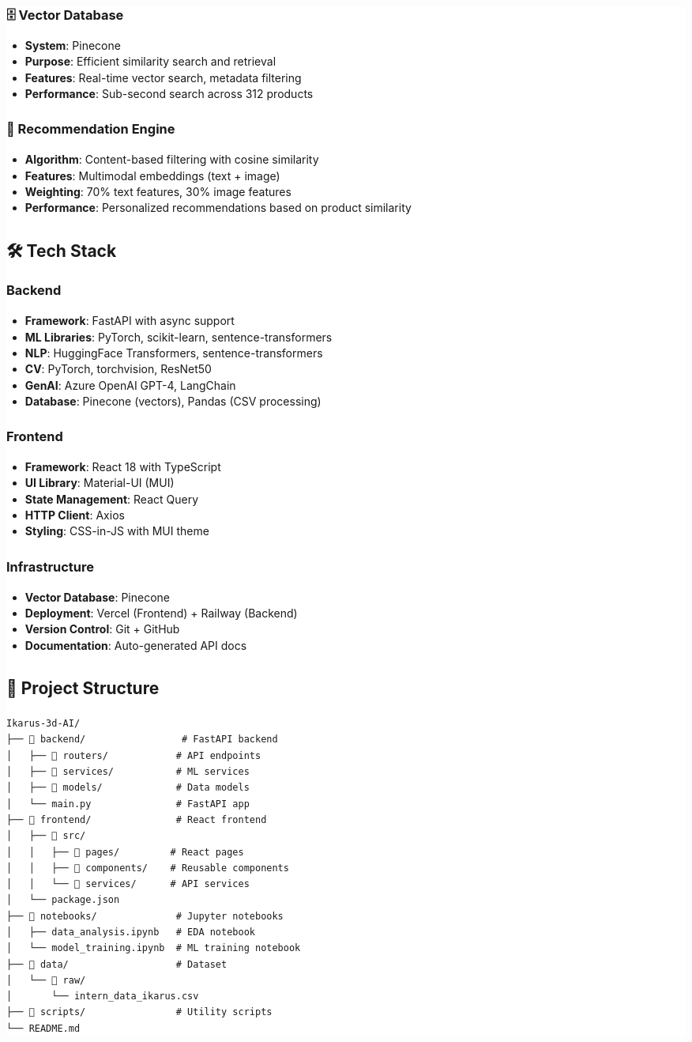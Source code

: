 ### 🗄️ Vector Database
- **System**: Pinecone
- **Purpose**: Efficient similarity search and retrieval
- **Features**: Real-time vector search, metadata filtering
- **Performance**: Sub-second search across 312 products

### 🔗 Recommendation Engine
- **Algorithm**: Content-based filtering with cosine similarity
- **Features**: Multimodal embeddings (text + image)
- **Weighting**: 70% text features, 30% image features
- **Performance**: Personalized recommendations based on product similarity

## 🛠️ Tech Stack

### Backend
- **Framework**: FastAPI with async support
- **ML Libraries**: PyTorch, scikit-learn, sentence-transformers
- **NLP**: HuggingFace Transformers, sentence-transformers
- **CV**: PyTorch, torchvision, ResNet50
- **GenAI**: Azure OpenAI GPT-4, LangChain
- **Database**: Pinecone (vectors), Pandas (CSV processing)

### Frontend
- **Framework**: React 18 with TypeScript
- **UI Library**: Material-UI (MUI)
- **State Management**: React Query
- **HTTP Client**: Axios
- **Styling**: CSS-in-JS with MUI theme

### Infrastructure
- **Vector Database**: Pinecone
- **Deployment**: Vercel (Frontend) + Railway (Backend)
- **Version Control**: Git + GitHub
- **Documentation**: Auto-generated API docs

## 📁 Project Structure

```
Ikarus-3d-AI/
├── 📁 backend/                 # FastAPI backend
│   ├── 📁 routers/            # API endpoints
│   ├── 📁 services/           # ML services
│   ├── 📁 models/             # Data models
│   └── main.py               # FastAPI app
├── 📁 frontend/               # React frontend
│   ├── 📁 src/
│   │   ├── 📁 pages/         # React pages
│   │   ├── 📁 components/    # Reusable components
│   │   └── 📁 services/      # API services
│   └── package.json
├── 📁 notebooks/              # Jupyter notebooks
│   ├── data_analysis.ipynb   # EDA notebook
│   └── model_training.ipynb  # ML training notebook
├── 📁 data/                   # Dataset
│   └── 📁 raw/
│       └── intern_data_ikarus.csv
├── 📁 scripts/                # Utility scripts
└── README.md
```
